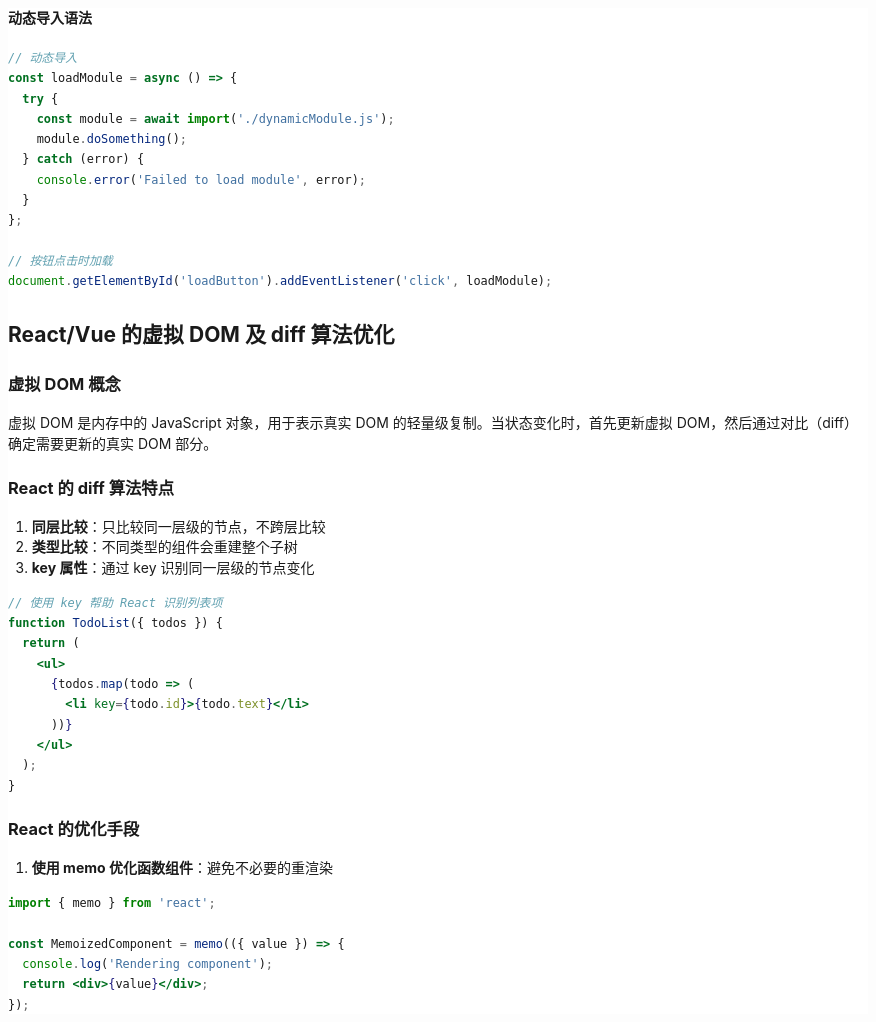 
  #### 动态导入语法

  ```javascript
  // 动态导入
  const loadModule = async () => {
    try {
      const module = await import('./dynamicModule.js');
      module.doSomething();
    } catch (error) {
      console.error('Failed to load module', error);
    }
  };
  
  // 按钮点击时加载
  document.getElementById('loadButton').addEventListener('click', loadModule);
  ```

  ## React/Vue 的虚拟 DOM 及 diff 算法优化

  ### 虚拟 DOM 概念

  虚拟 DOM 是内存中的 JavaScript 对象，用于表示真实 DOM 的轻量级复制。当状态变化时，首先更新虚拟 DOM，然后通过对比（diff）确定需要更新的真实 DOM 部分。

  ### React 的 diff 算法特点

  1. **同层比较**：只比较同一层级的节点，不跨层比较
  2. **类型比较**：不同类型的组件会重建整个子树
  3. **key 属性**：通过 key 识别同一层级的节点变化

  ```jsx
  // 使用 key 帮助 React 识别列表项
  function TodoList({ todos }) {
    return (
      <ul>
        {todos.map(todo => (
          <li key={todo.id}>{todo.text}</li>
        ))}
      </ul>
    );
  }
  ```

  ### React 的优化手段

  1. **使用 memo 优化函数组件**：避免不必要的重渲染

  ```jsx
  import { memo } from 'react';
  
  const MemoizedComponent = memo(({ value }) => {
    console.log('Rendering component');
    return <div>{value}</div>;
  });
  ```

